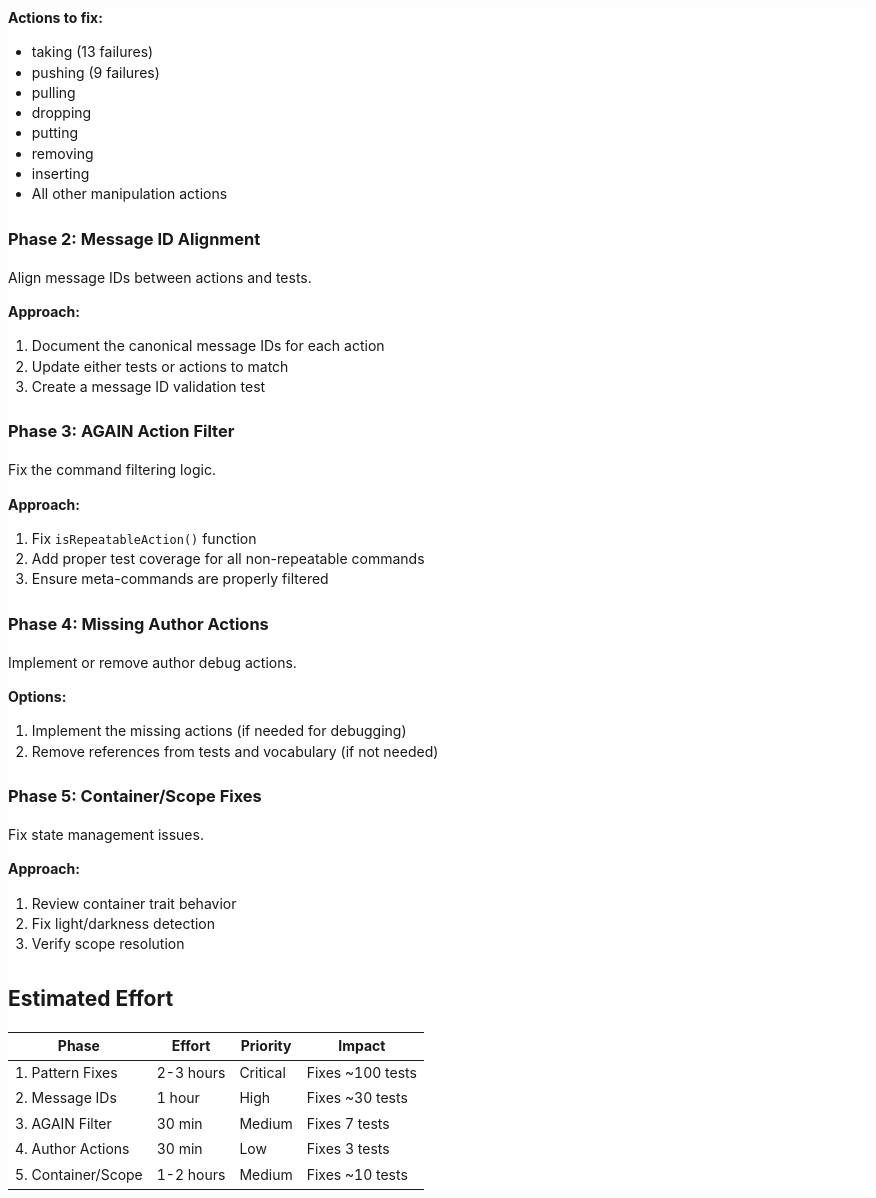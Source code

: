 **Actions to fix:**
- taking (13 failures)
- pushing (9 failures)
- pulling
- dropping
- putting
- removing
- inserting
- All other manipulation actions

### Phase 2: Message ID Alignment
Align message IDs between actions and tests.

**Approach:**
1. Document the canonical message IDs for each action
2. Update either tests or actions to match
3. Create a message ID validation test

### Phase 3: AGAIN Action Filter
Fix the command filtering logic.

**Approach:**
1. Fix `isRepeatableAction()` function
2. Add proper test coverage for all non-repeatable commands
3. Ensure meta-commands are properly filtered

### Phase 4: Missing Author Actions
Implement or remove author debug actions.

**Options:**
1. Implement the missing actions (if needed for debugging)
2. Remove references from tests and vocabulary (if not needed)

### Phase 5: Container/Scope Fixes
Fix state management issues.

**Approach:**
1. Review container trait behavior
2. Fix light/darkness detection
3. Verify scope resolution

## Estimated Effort

| Phase | Effort | Priority | Impact |
|-------|--------|----------|--------|
| 1. Pattern Fixes | 2-3 hours | Critical | Fixes ~100 tests |
| 2. Message IDs | 1 hour | High | Fixes ~30 tests |
| 3. AGAIN Filter | 30 min | Medium | Fixes 7 tests |
| 4. Author Actions | 30 min | Low | Fixes 3 tests |
| 5. Container/Scope | 1-2 hours | Medium | Fixes ~10 tests |

